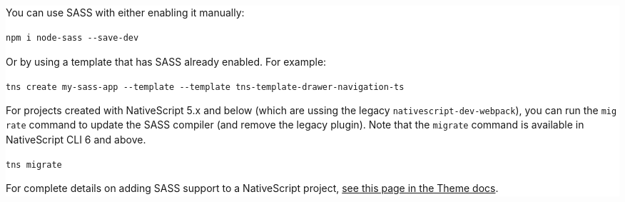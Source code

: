 You can use SASS with either enabling it manually:
```Shell
npm i node-sass --save-dev
```

Or by using a template that has SASS already enabled. For example:
```Shell
tns create my-sass-app --template --template tns-template-drawer-navigation-ts
```

For projects created with NativeScript 5.x and below (which are ussing the legacy `nativescript-dev-webpack`), you can run the `migrate` command to update the SASS compiler (and remove the legacy plugin). Note that the `migrate` command is available in NativeScript CLI 6 and above.
```
tns migrate
```

For complete details on adding SASS support to a NativeScript project, [see this page in the Theme docs](https://docs.nativescript.org/ui/theme#sass-usage).
